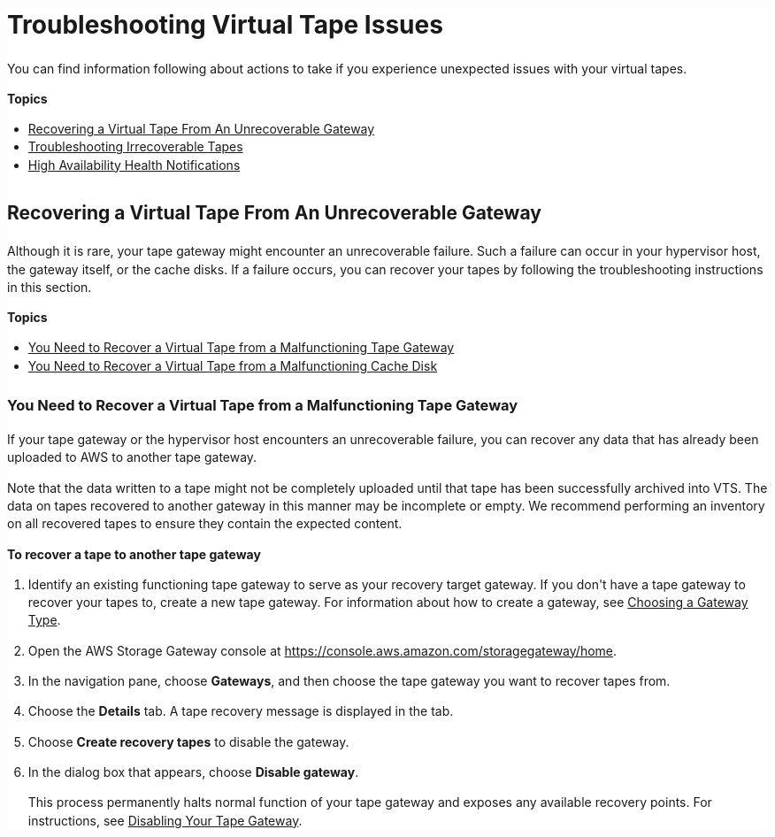 # Troubleshooting Virtual Tape Issues<a name="Main_TapesIssues-vtl"></a>

You can find information following about actions to take if you experience unexpected issues with your virtual tapes\.

**Topics**
+ [Recovering a Virtual Tape From An Unrecoverable Gateway](#recovery-tapes)
+ [Troubleshooting Irrecoverable Tapes](#IrrecoverableTapes)
+ [High Availability Health Notifications](#troubleshooting-ha-notifications)

## Recovering a Virtual Tape From An Unrecoverable Gateway<a name="recovery-tapes"></a>

Although it is rare, your tape gateway might encounter an unrecoverable failure\. Such a failure can occur in your hypervisor host, the gateway itself, or the cache disks\. If a failure occurs, you can recover your tapes by following the troubleshooting instructions in this section\.

**Topics**
+ [You Need to Recover a Virtual Tape from a Malfunctioning Tape Gateway](#creating-recovery-tape-vtl)
+ [You Need to Recover a Virtual Tape from a Malfunctioning Cache Disk](#recover-from-failed-disk)

### You Need to Recover a Virtual Tape from a Malfunctioning Tape Gateway<a name="creating-recovery-tape-vtl"></a>

If your tape gateway or the hypervisor host encounters an unrecoverable failure, you can recover any data that has already been uploaded to AWS to another tape gateway\.

Note that the data written to a tape might not be completely uploaded until that tape has been successfully archived into VTS\. The data on tapes recovered to another gateway in this manner may be incomplete or empty\. We recommend performing an inventory on all recovered tapes to ensure they contain the expected content\. 

**To recover a tape to another tape gateway**

1. Identify an existing functioning tape gateway to serve as your recovery target gateway\. If you don't have a tape gateway to recover your tapes to, create a new tape gateway\. For information about how to create a gateway, see [Choosing a Gateway Type](create-gateway-vtl.md#GettingStartedSelectGatewayType)\. 

1. Open the AWS Storage Gateway console at [https://console\.aws\.amazon\.com/storagegateway/home](https://console.aws.amazon.com/storagegateway/)\.

1. In the navigation pane, choose **Gateways**, and then choose the tape gateway you want to recover tapes from\.

1. Choose the **Details** tab\. A tape recovery message is displayed in the tab\.

1. Choose **Create recovery tapes** to disable the gateway\.

1. In the dialog box that appears, choose **Disable gateway**\.

   This process permanently halts normal function of your tape gateway and exposes any available recovery points\. For instructions, see [Disabling Your Tape Gateway](managing-gateway-vtl.md#disabling-gateway-vtl)\.
